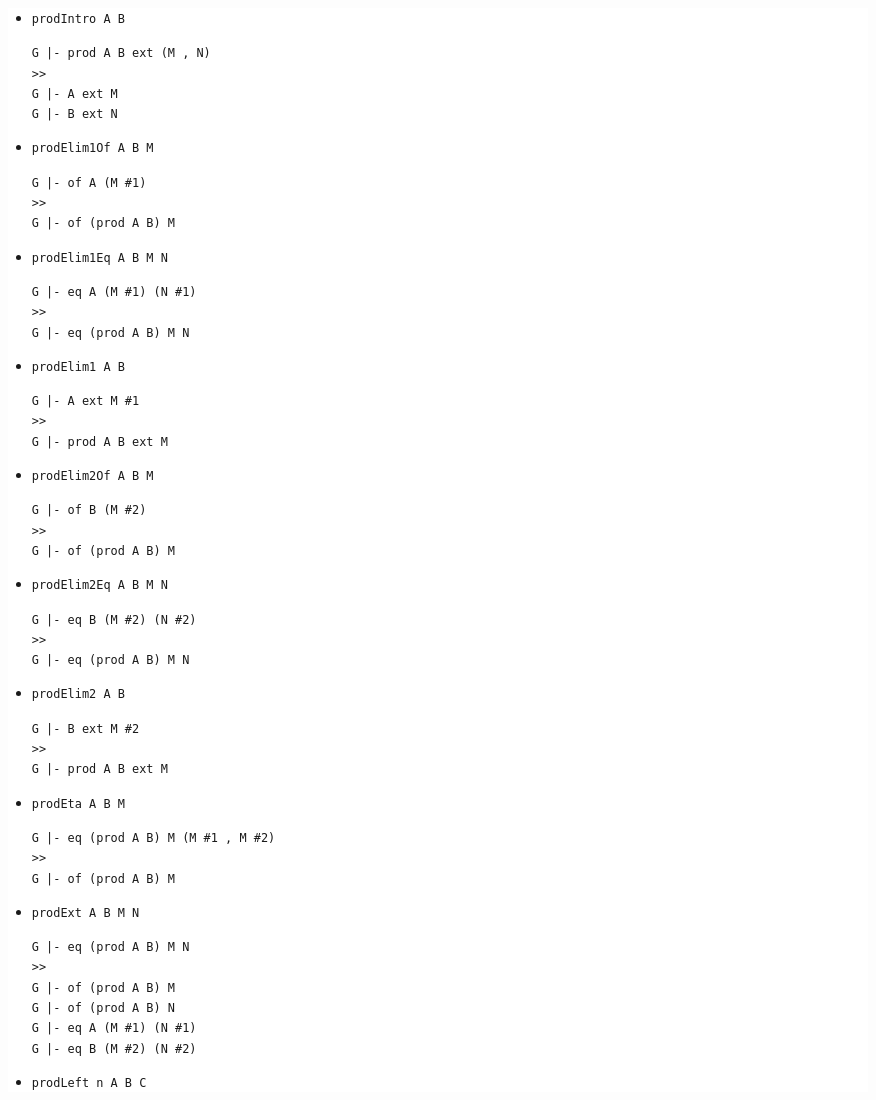 - `prodIntro A B`

      G |- prod A B ext (M , N)
      >>
      G |- A ext M
      G |- B ext N

- `prodElim1Of A B M`

      G |- of A (M #1)
      >>
      G |- of (prod A B) M

- `prodElim1Eq A B M N`

      G |- eq A (M #1) (N #1)
      >>
      G |- eq (prod A B) M N

- `prodElim1 A B`

      G |- A ext M #1
      >>
      G |- prod A B ext M

- `prodElim2Of A B M`

      G |- of B (M #2)
      >>
      G |- of (prod A B) M

- `prodElim2Eq A B M N`

      G |- eq B (M #2) (N #2)
      >>
      G |- eq (prod A B) M N

- `prodElim2 A B`

      G |- B ext M #2
      >>
      G |- prod A B ext M

- `prodEta A B M`

      G |- eq (prod A B) M (M #1 , M #2)
      >>
      G |- of (prod A B) M

- `prodExt A B M N`

      G |- eq (prod A B) M N
      >>
      G |- of (prod A B) M
      G |- of (prod A B) N
      G |- eq A (M #1) (N #1)
      G |- eq B (M #2) (N #2)

- `prodLeft n A B C`
